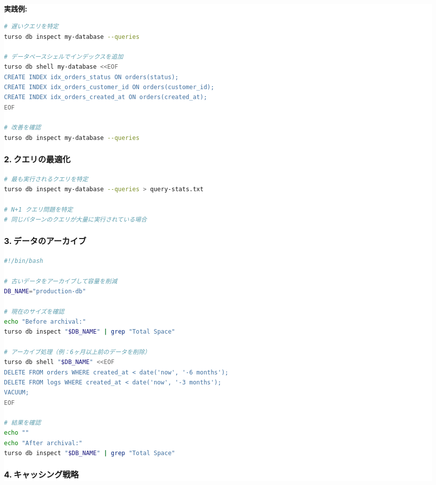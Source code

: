 **実践例:**

```bash
# 遅いクエリを特定
turso db inspect my-database --queries

# データベースシェルでインデックスを追加
turso db shell my-database <<EOF
CREATE INDEX idx_orders_status ON orders(status);
CREATE INDEX idx_orders_customer_id ON orders(customer_id);
CREATE INDEX idx_orders_created_at ON orders(created_at);
EOF

# 改善を確認
turso db inspect my-database --queries
```

### 2. クエリの最適化

```bash
# 最も実行されるクエリを特定
turso db inspect my-database --queries > query-stats.txt

# N+1 クエリ問題を特定
# 同じパターンのクエリが大量に実行されている場合
```

### 3. データのアーカイブ

```bash
#!/bin/bash

# 古いデータをアーカイブして容量を削減
DB_NAME="production-db"

# 現在のサイズを確認
echo "Before archival:"
turso db inspect "$DB_NAME" | grep "Total Space"

# アーカイブ処理（例：6ヶ月以上前のデータを削除）
turso db shell "$DB_NAME" <<EOF
DELETE FROM orders WHERE created_at < date('now', '-6 months');
DELETE FROM logs WHERE created_at < date('now', '-3 months');
VACUUM;
EOF

# 結果を確認
echo ""
echo "After archival:"
turso db inspect "$DB_NAME" | grep "Total Space"
```

### 4. キャッシング戦略

